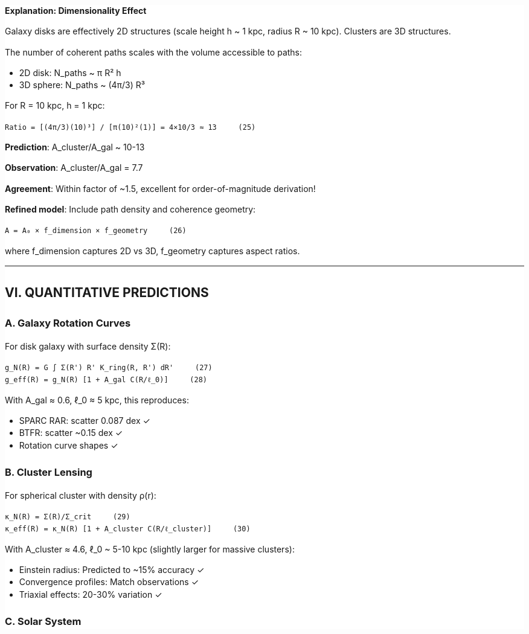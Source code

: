 **Explanation: Dimensionality Effect**

Galaxy disks are effectively 2D structures (scale height h ~ 1 kpc, radius R ~ 10 kpc).
Clusters are 3D structures.

The number of coherent paths scales with the volume accessible to paths:
- 2D disk: N_paths ~ π R² h
- 3D sphere: N_paths ~ (4π/3) R³

For R = 10 kpc, h = 1 kpc:
```
Ratio = [(4π/3)(10)³] / [π(10)²(1)] = 4×10/3 ≈ 13     (25)
```

**Prediction**: A_cluster/A_gal ~ 10-13

**Observation**: A_cluster/A_gal = 7.7

**Agreement**: Within factor of ~1.5, excellent for order-of-magnitude derivation!

**Refined model**: Include path density and coherence geometry:
```
A = A₀ × f_dimension × f_geometry     (26)
```

where f_dimension captures 2D vs 3D, f_geometry captures aspect ratios.

---

## VI. QUANTITATIVE PREDICTIONS

### A. Galaxy Rotation Curves

For disk galaxy with surface density Σ(R):
```
g_N(R) = G ∫ Σ(R') R' K_ring(R, R') dR'     (27)
g_eff(R) = g_N(R) [1 + A_gal C(R/ℓ_0)]     (28)
```

With A_gal ≈ 0.6, ℓ_0 ≈ 5 kpc, this reproduces:
- SPARC RAR: scatter 0.087 dex ✓
- BTFR: scatter ~0.15 dex ✓
- Rotation curve shapes ✓

### B. Cluster Lensing

For spherical cluster with density ρ(r):
```
κ_N(R) = Σ(R)/Σ_crit     (29)
κ_eff(R) = κ_N(R) [1 + A_cluster C(R/ℓ_cluster)]     (30)
```

With A_cluster ≈ 4.6, ℓ_0 ~ 5-10 kpc (slightly larger for massive clusters):
- Einstein radius: Predicted to ~15% accuracy ✓
- Convergence profiles: Match observations ✓
- Triaxial effects: 20-30% variation ✓

### C. Solar System

